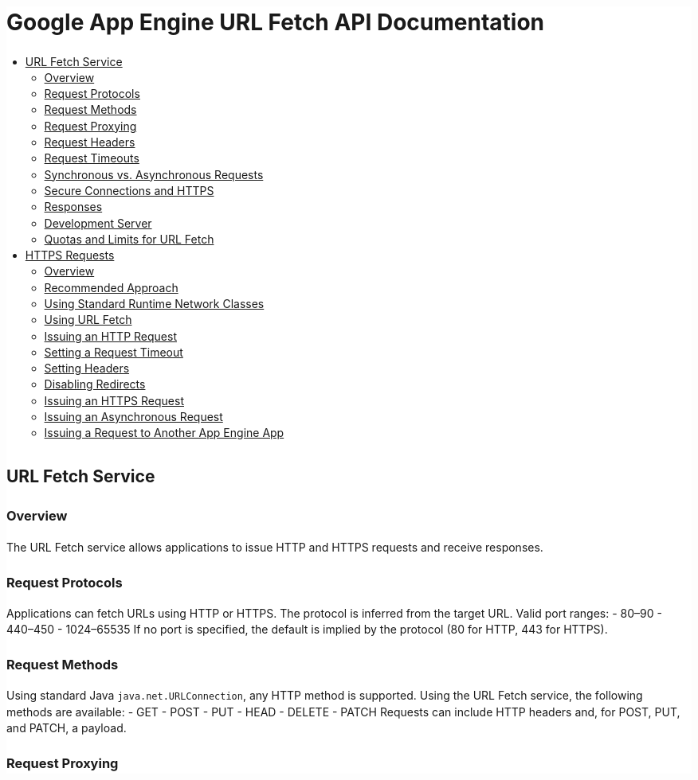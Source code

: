 

# Google App Engine URL Fetch API Documentation

*   [URL Fetch Service](#url-fetch-service)
    *   [Overview](#overview)
    *   [Request Protocols](#request-protocols)
    *   [Request Methods](#request-methods)
    *   [Request Proxying](#request-proxying)
    *   [Request Headers](#request-headers)
    *   [Request Timeouts](#request-timeouts)
    *   [Synchronous vs. Asynchronous Requests](#synchronous-vs-asynchronous-requests)
    *   [Secure Connections and HTTPS](#secure-connections-and-https)
    *   [Responses](#responses)
    *   [Development Server](#development-server)
    *   [Quotas and Limits for URL Fetch](#quotas-and-limits-for-url-fetch)
*   [HTTPS Requests](#https-requests)
    *   [Overview](#overview)
    *   [Recommended Approach](#recommended-approach)
    *   [Using Standard Runtime Network Classes](#using-standard-runtime-network-classes)
    *   [Using URL Fetch](#using-url-fetch)
    *   [Issuing an HTTP Request](#issuing-an-http-request)
    *   [Setting a Request Timeout](#setting-a-request-timeout)
    *   [Setting Headers](#setting-headers)
    *   [Disabling Redirects](#disabling-redirects)
    *   [Issuing an HTTPS Request](#issuing-an-https-request)
    *   [Issuing an Asynchronous Request](#issuing-an-asynchronous-request)
    *   [Issuing a Request to Another App Engine App](#issuing-a-request-to-another-app-engine-app)

## URL Fetch Service

### Overview

The URL Fetch service allows applications to issue HTTP and HTTPS requests and
receive responses.

### Request Protocols

Applications can fetch URLs using HTTP or HTTPS. The protocol is inferred from
the target URL. Valid port ranges: - 80–90 - 440–450 - 1024–65535 If no port is
specified, the default is implied by the protocol (80 for HTTP, 443 for HTTPS).

### Request Methods

Using standard Java `java.net.URLConnection`, any HTTP method is supported.
Using the URL Fetch service, the following methods are available: - GET - POST -
PUT - HEAD - DELETE - PATCH Requests can include HTTP headers and, for POST,
PUT, and PATCH, a payload.

### Request Proxying

